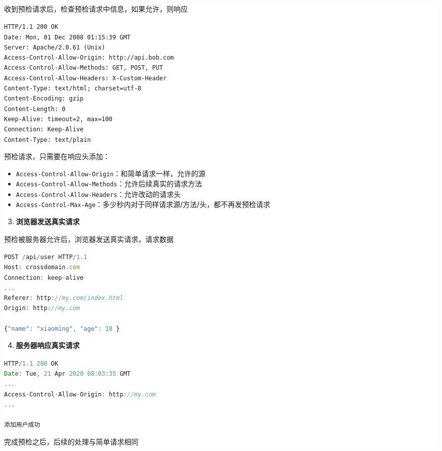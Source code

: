 收到预检请求后，检查预检请求中信息，如果允许，则响应

```http
HTTP/1.1 200 OK
Date: Mon, 01 Dec 2008 01:15:39 GMT
Server: Apache/2.0.61 (Unix)
Access-Control-Allow-Origin: http://api.bob.com
Access-Control-Allow-Methods: GET, POST, PUT
Access-Control-Allow-Headers: X-Custom-Header
Content-Type: text/html; charset=utf-8
Content-Encoding: gzip
Content-Length: 0
Keep-Alive: timeout=2, max=100
Connection: Keep-Alive
Content-Type: text/plain
```

预检请求，只需要在响应头添加：



- `Access-Control-Allow-Origin`：和简单请求一样，允许的源
- `Access-Control-Allow-Methods`：允许后续真实的请求方法
- `Access-Control-Allow-Headers`：允许改动的请求头
- `Access-Control-Max-Age`：多少秒内对于同样请求源/方法/头，都不再发预检请求

3. **浏览器发送真实请求**

预检被服务器允许后，浏览器发送真实请求，请求数据

```js
POST /api/user HTTP/1.1
Host: crossdomain.com
Connection: keep-alive
...
Referer: http://my.com/index.html
Origin: http://my.com

{"name": "xiaoming", "age": 18 }
```

4. **服务器响应真实请求**

```js
HTTP/1.1 200 OK
Date: Tue, 21 Apr 2020 08:03:35 GMT
...
Access-Control-Allow-Origin: http://my.com
...

添加用户成功
```

完成预检之后，后续的处理与简单请求相同
